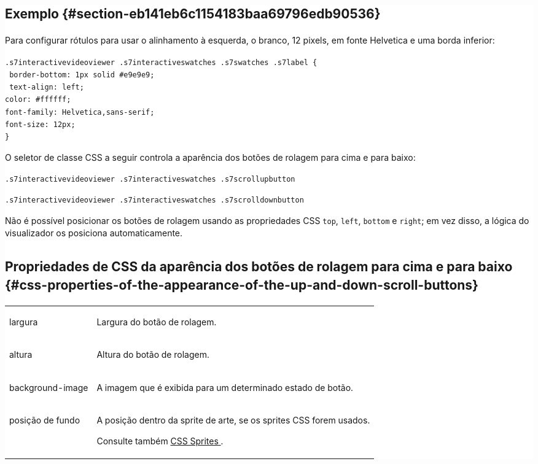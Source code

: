   </tr> 
 </tbody> 
</table>

## Exemplo {#section-eb141eb6c1154183baa69796edb90536}

Para configurar rótulos para usar o alinhamento à esquerda, o branco, 12 pixels, em fonte Helvetica e uma borda inferior:

```
.s7interactivevideoviewer .s7interactiveswatches .s7swatches .s7label { 
 border-bottom: 1px solid #e9e9e9; 
 text-align: left; 
color: #ffffff; 
font-family: Helvetica,sans-serif; 
font-size: 12px; 
}
```

O seletor de classe CSS a seguir controla a aparência dos botões de rolagem para cima e para baixo:

`.s7interactivevideoviewer .s7interactiveswatches .s7scrollupbutton`

`.s7interactivevideoviewer .s7interactiveswatches .s7scrolldownbutton`

Não é possível posicionar os botões de rolagem usando as propriedades CSS `top`, `left`, `bottom` e `right`; em vez disso, a lógica do visualizador os posiciona automaticamente.

## Propriedades de CSS da aparência dos botões de rolagem para cima e para baixo {#css-properties-of-the-appearance-of-the-up-and-down-scroll-buttons}

<table id="table_48AF27AFBB1543288D45449D6900675C"> 
 <tbody> 
  <tr> 
   <td colname="col1"> <p> <span class="codeph"> largura  </span> </p> </td> 
   <td colname="col2"> <p>Largura do botão de rolagem. </p> </td> 
  </tr> 
  <tr> 
   <td colname="col1"> <p> <span class="codeph"> altura  </span> </p> </td> 
   <td colname="col2"> <p>Altura do botão de rolagem. </p> </td> 
  </tr> 
  <tr> 
   <td colname="col1"> <p> <span class="codeph"> background-image  </span> </p> </td> 
   <td colname="col2"> <p>A imagem que é exibida para um determinado estado de botão. </p> </td> 
  </tr> 
  <tr> 
   <td colname="col1"> <p> <span class="codeph"> posição de fundo  </span> </p> </td> 
   <td colname="col2"> <p>A posição dentro da sprite de arte, se os sprites CSS forem usados. </p> <p>Consulte também <a href="../../../c-html5-aem-asset-viewers/c-html5-aem-int-video/c-html5-aem-int-video-customizingviewer/c-html5-aem-int-video-customizingviewer.md#section-9b6d8d601cb441d08214dada7bb4eddc" format="dita" scope="local"> CSS Sprites </a>. </p> </td> 
  </tr> 
 </tbody> 
</table>
